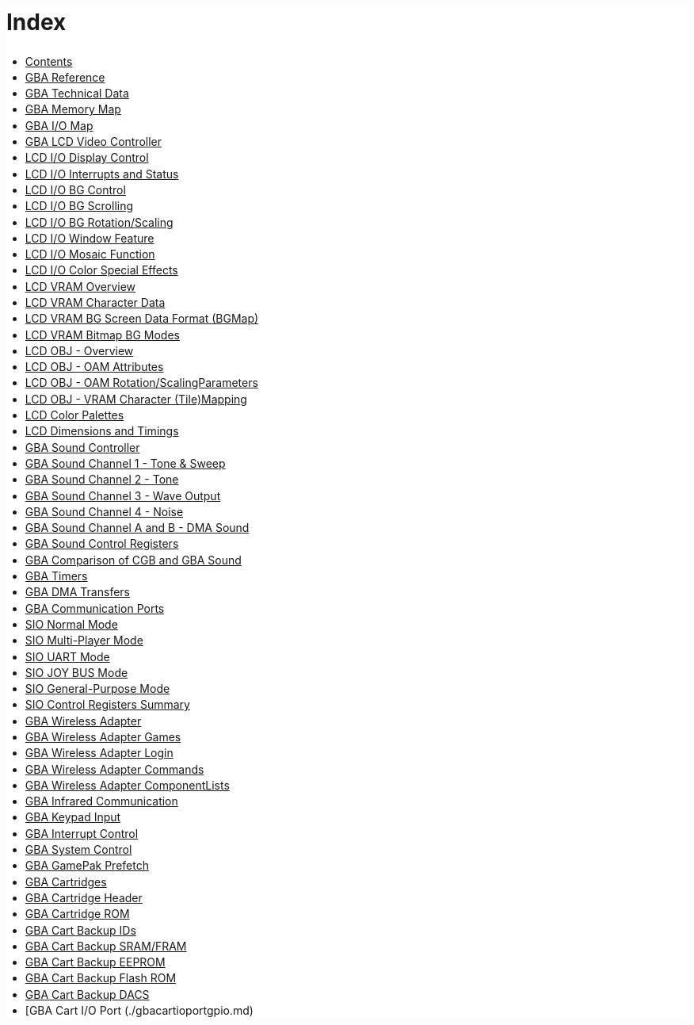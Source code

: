 # Index


- [Contents](./contents.md)
- [GBA Reference](./gbareference.md)
- [GBA Technical Data](./gbatechnicaldata.md)
- [GBA Memory Map](./gbamemorymap.md)
- [GBA I/O Map](./gbaiomap.md)
- [GBA LCD Video Controller](./gbalcdvideocontroller.md)
- [LCD I/O Display Control](./lcdiodisplaycontrol.md)
- [LCD I/O Interrupts and Status](./lcdiointerruptsandstatus.md)
- [LCD I/O BG Control](./lcdiobgcontrol.md)
- [LCD I/O BG Scrolling](./lcdiobgscrolling.md)
- [LCD I/O BG Rotation/Scaling](./lcdiobgrotationscaling.md)
- [LCD I/O Window Feature](./lcdiowindowfeature.md)
- [LCD I/O Mosaic Function](./lcdiomosaicfunction.md)
- [LCD I/O Color Special Effects](./lcdiocolorspecialeffects.md)
- [LCD VRAM Overview](./lcdvramoverview.md)
- [LCD VRAM Character Data](./lcdvramcharacterdata.md)
- [LCD VRAM BG Screen Data Format (BGMap)](./lcdvrambgscreendataformatbgmap.md)
- [LCD VRAM Bitmap BG Modes](./lcdvrambitmapbgmodes.md)
- [LCD OBJ - Overview](./lcdobjoverview.md)
- [LCD OBJ - OAM Attributes](./lcdobjoamattributes.md)
- [LCD OBJ - OAM Rotation/ScalingParameters](./lcdobjoamrotationscalingparameters.md)
- [LCD OBJ - VRAM Character (Tile)Mapping](./lcdobjvramcharactertilemapping.md)
- [LCD Color Palettes](./lcdcolorpalettes.md)
- [LCD Dimensions and Timings](./lcddimensionsandtimings.md)
- [GBA Sound Controller](./gbasoundcontroller.md)
- [GBA Sound Channel 1 - Tone & Sweep](./gbasoundchannel1tonesweep.md)
- [GBA Sound Channel 2 - Tone](./gbasoundchannel2tone.md)
- [GBA Sound Channel 3 - Wave Output](./gbasoundchannel3waveoutput.md)
- [GBA Sound Channel 4 - Noise](./gbasoundchannel4noise.md)
- [GBA Sound Channel A and B - DMA Sound](./gbasoundchannelaandbdmasound.md)
- [GBA Sound Control Registers](./gbasoundcontrolregisters.md)
- [GBA Comparison of CGB and GBA Sound](./gbacomparisonofcgbandgbasound.md)
- [GBA Timers](./gbatimers.md)
- [GBA DMA Transfers](./gbadmatransfers.md)
- [GBA Communication Ports](./gbacommunicationports.md)
- [SIO Normal Mode](./sionormalmode.md)
- [SIO Multi-Player Mode](./siomultiplayermode.md)
- [SIO UART Mode](./siouartmode.md)
- [SIO JOY BUS Mode](./siojoybusmode.md)
- [SIO General-Purpose Mode](./siogeneralpurposemode.md)
- [SIO Control Registers Summary](./siocontrolregisterssummary.md)
- [GBA Wireless Adapter](./gbawirelessadapter.md)
- [GBA Wireless Adapter Games](./gbawirelessadaptergames.md)
- [GBA Wireless Adapter Login](./gbawirelessadapterlogin.md)
- [GBA Wireless Adapter Commands](./gbawirelessadaptercommands.md)
- [GBA Wireless Adapter ComponentLists](./gbawirelessadaptercomponentlists.md)
- [GBA Infrared Communication](./gbainfraredcommunication.md)
- [GBA Keypad Input](./gbakeypadinput.md)
- [GBA Interrupt Control](./gbainterruptcontrol.md)
- [GBA System Control](./gbasystemcontrol.md)
- [GBA GamePak Prefetch](./gbagamepakprefetch.md)
- [GBA Cartridges](./gbacartridges.md)
- [GBA Cartridge Header](./gbacartridgeheader.md)
- [GBA Cartridge ROM](./gbacartridgerom.md)
- [GBA Cart Backup IDs](./gbacartbackupids.md)
- [GBA Cart Backup SRAM/FRAM](./gbacartbackupsramfram.md)
- [GBA Cart Backup EEPROM](./gbacartbackupeeprom.md)
- [GBA Cart Backup Flash ROM](./gbacartbackupflashrom.md)
- [GBA Cart Backup DACS](./gbacartbackupdacs.md)
- [GBA Cart I/O Port (./gbacartioportgpio.md)